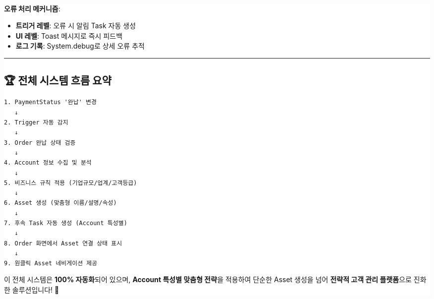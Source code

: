 **오류 처리 메커니즘**:
- **트리거 레벨**: 오류 시 알림 Task 자동 생성
- **UI 레벨**: Toast 메시지로 즉시 피드백
- **로그 기록**: System.debug로 상세 오류 추적

---

## 🏆 **전체 시스템 흐름 요약**

```
1. PaymentStatus '완납' 변경
   ↓
2. Trigger 자동 감지
   ↓
3. Order 완납 상태 검증
   ↓
4. Account 정보 수집 및 분석
   ↓
5. 비즈니스 규칙 적용 (기업규모/업계/고객등급)
   ↓
6. Asset 생성 (맞춤형 이름/설명/속성)
   ↓
7. 후속 Task 자동 생성 (Account 특성별)
   ↓
8. Order 화면에서 Asset 연결 상태 표시
   ↓
9. 원클릭 Asset 네비게이션 제공
```

이 전체 시스템은 **100% 자동화**되어 있으며, **Account 특성별 맞춤형 전략**을 적용하여 단순한 Asset 생성을 넘어 **전략적 고객 관리 플랫폼**으로 진화한 솔루션입니다! 🚀
